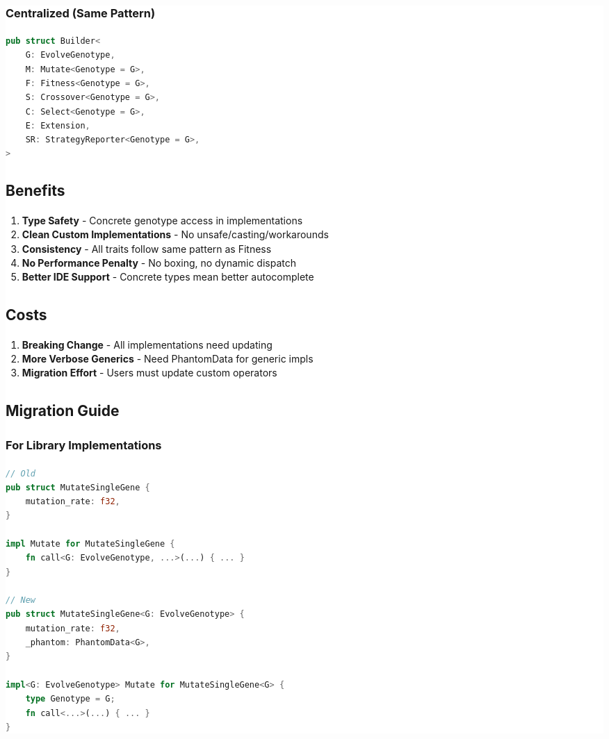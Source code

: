 ### Centralized (Same Pattern)
```rust
pub struct Builder<
    G: EvolveGenotype,
    M: Mutate<Genotype = G>,
    F: Fitness<Genotype = G>,
    S: Crossover<Genotype = G>,
    C: Select<Genotype = G>,
    E: Extension,
    SR: StrategyReporter<Genotype = G>,
>
```

## Benefits

1. **Type Safety** - Concrete genotype access in implementations
2. **Clean Custom Implementations** - No unsafe/casting/workarounds
3. **Consistency** - All traits follow same pattern as Fitness
4. **No Performance Penalty** - No boxing, no dynamic dispatch
5. **Better IDE Support** - Concrete types mean better autocomplete

## Costs

1. **Breaking Change** - All implementations need updating
2. **More Verbose Generics** - Need PhantomData for generic impls
3. **Migration Effort** - Users must update custom operators

## Migration Guide

### For Library Implementations
```rust
// Old
pub struct MutateSingleGene {
    mutation_rate: f32,
}

impl Mutate for MutateSingleGene {
    fn call<G: EvolveGenotype, ...>(...) { ... }
}

// New
pub struct MutateSingleGene<G: EvolveGenotype> {
    mutation_rate: f32,
    _phantom: PhantomData<G>,
}

impl<G: EvolveGenotype> Mutate for MutateSingleGene<G> {
    type Genotype = G;
    fn call<...>(...) { ... }
}
```
